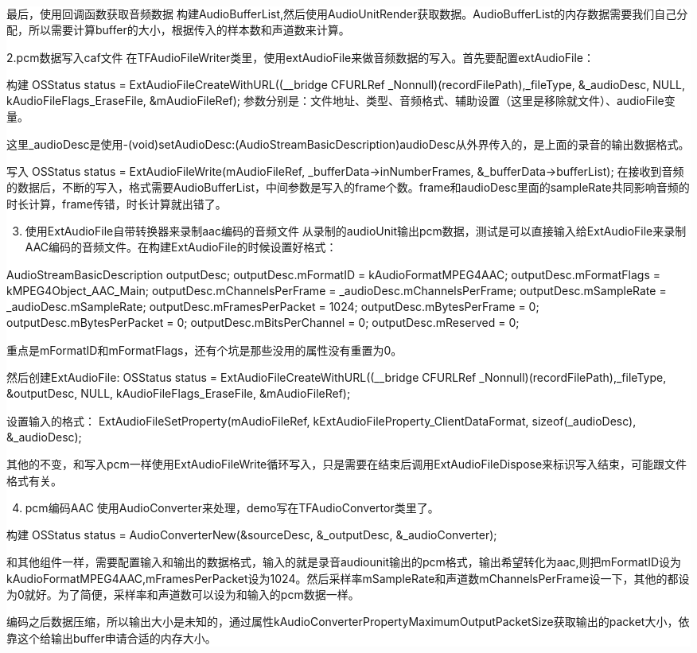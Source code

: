 最后，使用回调函数获取音频数据
构建AudioBufferList,然后使用AudioUnitRender获取数据。AudioBufferList的内存数据需要我们自己分配，所以需要计算buffer的大小，根据传入的样本数和声道数来计算。

2.pcm数据写入caf文件
在TFAudioFileWriter类里，使用extAudioFile来做音频数据的写入。首先要配置extAudioFile：

构建
OSStatus status = ExtAudioFileCreateWithURL((__bridge CFURLRef _Nonnull)(recordFilePath),_fileType, &_audioDesc, NULL, kAudioFileFlags_EraseFile, &mAudioFileRef);
参数分别是：文件地址、类型、音频格式、辅助设置（这里是移除就文件）、audioFile变量。

这里_audioDesc是使用-(void)setAudioDesc:(AudioStreamBasicDescription)audioDesc从外界传入的，是上面的录音的输出数据格式。

写入
OSStatus status = ExtAudioFileWrite(mAudioFileRef, _bufferData->inNumberFrames, &_bufferData->bufferList);
在接收到音频的数据后，不断的写入，格式需要AudioBufferList，中间参数是写入的frame个数。frame和audioDesc里面的sampleRate共同影响音频的时长计算，frame传错，时长计算就出错了。

3. 使用ExtAudioFile自带转换器来录制aac编码的音频文件
从录制的audioUnit输出pcm数据，测试是可以直接输入给ExtAudioFile来录制AAC编码的音频文件。在构建ExtAudioFile的时候设置好格式：

AudioStreamBasicDescription outputDesc;
            outputDesc.mFormatID = kAudioFormatMPEG4AAC;
            outputDesc.mFormatFlags = kMPEG4Object_AAC_Main;
            outputDesc.mChannelsPerFrame = _audioDesc.mChannelsPerFrame;
            outputDesc.mSampleRate = _audioDesc.mSampleRate;
            outputDesc.mFramesPerPacket = 1024;
            outputDesc.mBytesPerFrame = 0;
            outputDesc.mBytesPerPacket = 0;
            outputDesc.mBitsPerChannel = 0;
            outputDesc.mReserved = 0;

重点是mFormatID和mFormatFlags，还有个坑是那些没用的属性没有重置为0。

然后创建ExtAudioFile:
OSStatus status = ExtAudioFileCreateWithURL((__bridge CFURLRef _Nonnull)(recordFilePath),_fileType, &outputDesc, NULL, kAudioFileFlags_EraseFile, &mAudioFileRef);

设置输入的格式：
ExtAudioFileSetProperty(mAudioFileRef, kExtAudioFileProperty_ClientDataFormat, sizeof(_audioDesc), &_audioDesc);

其他的不变，和写入pcm一样使用ExtAudioFileWrite循环写入，只是需要在结束后调用ExtAudioFileDispose来标识写入结束，可能跟文件格式有关。

4. pcm编码AAC
使用AudioConverter来处理，demo写在TFAudioConvertor类里了。

构建
OSStatus status = AudioConverterNew(&sourceDesc, &_outputDesc, &_audioConverter);

和其他组件一样，需要配置输入和输出的数据格式，输入的就是录音audiounit输出的pcm格式，输出希望转化为aac,则把mFormatID设为kAudioFormatMPEG4AAC,mFramesPerPacket设为1024。然后采样率mSampleRate和声道数mChannelsPerFrame设一下，其他的都设为0就好。为了简便，采样率和声道数可以设为和输入的pcm数据一样。

编码之后数据压缩，所以输出大小是未知的，通过属性kAudioConverterPropertyMaximumOutputPacketSize获取输出的packet大小，依靠这个给输出buffer申请合适的内存大小。
